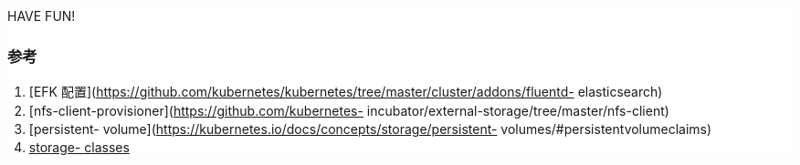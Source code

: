 HAVE FUN!

### 参考

1. [EFK
配置](https://github.com/kubernetes/kubernetes/tree/master/cluster/addons/fluentd-
elasticsearch)
1. [nfs-client-provisioner](https://github.com/kubernetes-
incubator/external-storage/tree/master/nfs-client)
1. [persistent-
volume](https://kubernetes.io/docs/concepts/storage/persistent-
volumes/#persistentvolumeclaims)
1. [storage-
classes](https://kubernetes.io/docs/concepts/storage/storage-classes/)
